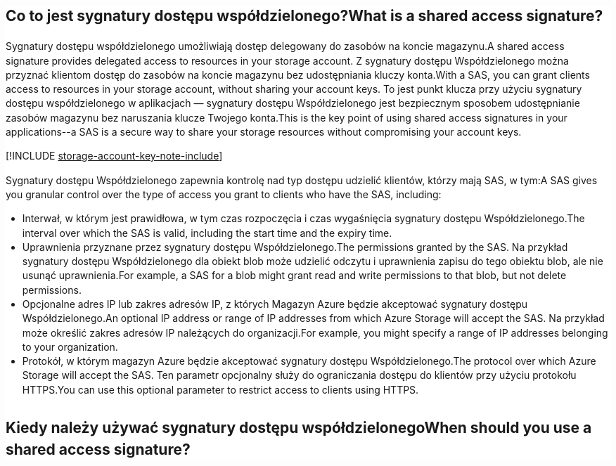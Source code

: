 ## <a name="what-is-a-shared-access-signature"></a><span data-ttu-id="4196a-108">Co to jest sygnatury dostępu współdzielonego?</span><span class="sxs-lookup"><span data-stu-id="4196a-108">What is a shared access signature?</span></span>
<span data-ttu-id="4196a-109">Sygnatury dostępu współdzielonego umożliwiają dostęp delegowany do zasobów na koncie magazynu.</span><span class="sxs-lookup"><span data-stu-id="4196a-109">A shared access signature provides delegated access to resources in your storage account.</span></span> <span data-ttu-id="4196a-110">Z sygnatury dostępu Współdzielonego można przyznać klientom dostęp do zasobów na koncie magazynu bez udostępniania kluczy konta.</span><span class="sxs-lookup"><span data-stu-id="4196a-110">With a SAS, you can grant clients access to resources in your storage account, without sharing your account keys.</span></span> <span data-ttu-id="4196a-111">To jest punkt klucza przy użyciu sygnatury dostępu współdzielonego w aplikacjach — sygnatury dostępu Współdzielonego jest bezpiecznym sposobem udostępnianie zasobów magazynu bez naruszania klucze Twojego konta.</span><span class="sxs-lookup"><span data-stu-id="4196a-111">This is the key point of using shared access signatures in your applications--a SAS is a secure way to share your storage resources without compromising your account keys.</span></span>

[!INCLUDE [storage-account-key-note-include](../../../includes/storage-account-key-note-include.md)]

<span data-ttu-id="4196a-112">Sygnatury dostępu Współdzielonego zapewnia kontrolę nad typ dostępu udzielić klientów, którzy mają SAS, w tym:</span><span class="sxs-lookup"><span data-stu-id="4196a-112">A SAS gives you granular control over the type of access you grant to clients who have the SAS, including:</span></span>

* <span data-ttu-id="4196a-113">Interwał, w którym jest prawidłowa, w tym czas rozpoczęcia i czas wygaśnięcia sygnatury dostępu Współdzielonego.</span><span class="sxs-lookup"><span data-stu-id="4196a-113">The interval over which the SAS is valid, including the start time and the expiry time.</span></span>
* <span data-ttu-id="4196a-114">Uprawnienia przyznane przez sygnatury dostępu Współdzielonego.</span><span class="sxs-lookup"><span data-stu-id="4196a-114">The permissions granted by the SAS.</span></span> <span data-ttu-id="4196a-115">Na przykład sygnatury dostępu Współdzielonego dla obiekt blob może udzielić odczytu i uprawnienia zapisu do tego obiektu blob, ale nie usunąć uprawnienia.</span><span class="sxs-lookup"><span data-stu-id="4196a-115">For example, a SAS for a blob might grant read and write permissions to that blob, but not delete permissions.</span></span>
* <span data-ttu-id="4196a-116">Opcjonalne adres IP lub zakres adresów IP, z których Magazyn Azure będzie akceptować sygnatury dostępu Współdzielonego.</span><span class="sxs-lookup"><span data-stu-id="4196a-116">An optional IP address or range of IP addresses from which Azure Storage will accept the SAS.</span></span> <span data-ttu-id="4196a-117">Na przykład może określić zakres adresów IP należących do organizacji.</span><span class="sxs-lookup"><span data-stu-id="4196a-117">For example, you might specify a range of IP addresses belonging to your organization.</span></span>
* <span data-ttu-id="4196a-118">Protokół, w którym magazyn Azure będzie akceptować sygnatury dostępu Współdzielonego.</span><span class="sxs-lookup"><span data-stu-id="4196a-118">The protocol over which Azure Storage will accept the SAS.</span></span> <span data-ttu-id="4196a-119">Ten parametr opcjonalny służy do ograniczania dostępu do klientów przy użyciu protokołu HTTPS.</span><span class="sxs-lookup"><span data-stu-id="4196a-119">You can use this optional parameter to restrict access to clients using HTTPS.</span></span>

## <a name="when-should-you-use-a-shared-access-signature"></a><span data-ttu-id="4196a-120">Kiedy należy używać sygnatury dostępu współdzielonego</span><span class="sxs-lookup"><span data-stu-id="4196a-120">When should you use a shared access signature?</span></span>